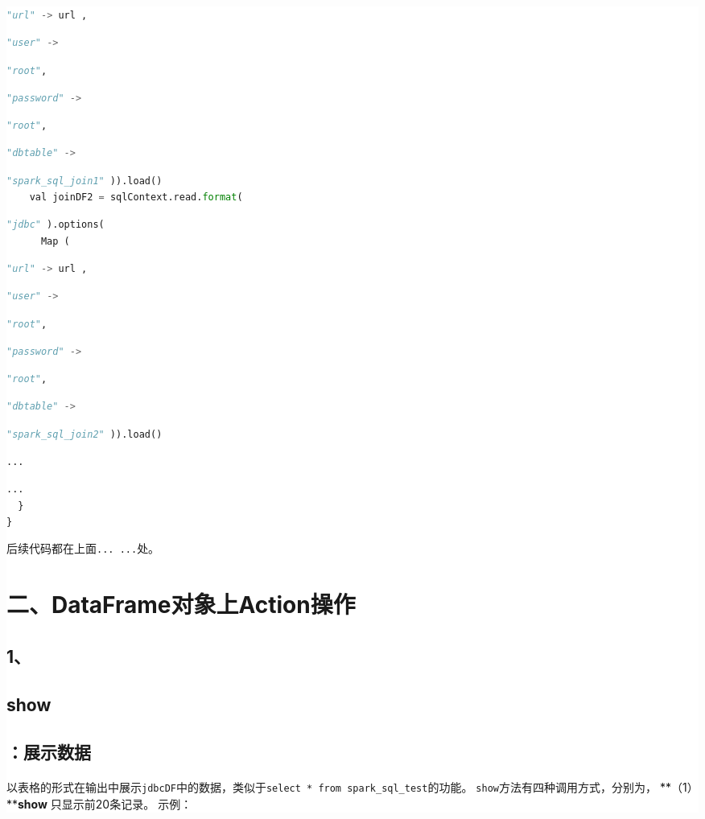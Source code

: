 ```python
"url" -> url ,
```
```python
"user" ->
```
```python
"root",
```
```python
"password" ->
```
```python
"root",
```
```python
"dbtable" ->
```
```python
"spark_sql_join1" )).load()
    val joinDF2 = sqlContext.read.format(
```
```python
"jdbc" ).options(
      Map (
```
```python
"url" -> url ,
```
```python
"user" ->
```
```python
"root",
```
```python
"password" ->
```
```python
"root",
```
```python
"dbtable" ->
```
```python
"spark_sql_join2" )).load()
```
```python
...
```
```python
...
  }
}
```

后续代码都在上面`... ...`处。
# 二、DataFrame对象上Action操作
## 1、
## show
## ：展示数据
以表格的形式在输出中展示`jdbcDF`中的数据，类似于`select * from spark_sql_test`的功能。
`show`方法有四种调用方式，分别为，
**（1）****show**
只显示前20条记录。
示例：